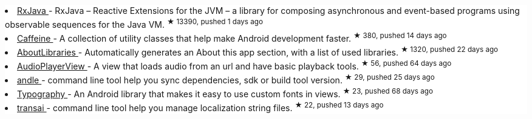   </sup>
 </li>
 <li>
  <a href="https://github.com/ReactiveX/RxJava">
   RxJava
  </a>
  - RxJava – Reactive Extensions for the JVM – a library for composing asynchronous and event-based programs using observable sequences for the Java VM.
  <sup>
   &#9733 13390, pushed 1 days ago
  </sup>
 </li>
 <li>
  <a href="https://github.com/percolate/caffeine">
   Caffeine
  </a>
  - A collection of utility classes that help make Android development faster.
  <sup>
   &#9733 380, pushed 14 days ago
  </sup>
 </li>
 <li>
  <a href="https://github.com/mikepenz/AboutLibraries">
   AboutLibraries
  </a>
  - Automatically generates an About this app section, with a list of used libraries.
  <sup>
   &#9733 1320, pushed 22 days ago
  </sup>
 </li>
 <li>
  <a href="https://github.com/HugoMatilla/AudioPlayerView">
   AudioPlayerView
  </a>
  - A view that loads audio from an url and have basic playback tools.
  <sup>
   &#9733 56, pushed 64 days ago
  </sup>
 </li>
 <li>
  <a href="https://github.com/Jintin/andle">
   andle
  </a>
  - command line tool help you sync dependencies, sdk or build tool version.
  <sup>
   &#9733 29, pushed 25 days ago
  </sup>
 </li>
 <li>
  <a href="https://github.com/workarounds/typography">
   Typography
  </a>
  - An Android library that makes it easy to use custom fonts in views.
  <sup>
   &#9733 23, pushed 68 days ago
  </sup>
 </li>
 <li>
  <a href="https://github.com/Jintin/transai">
   transai
  </a>
  - command line tool help you manage localization string files.
  <sup>
   &#9733 22, pushed 13 days ago
